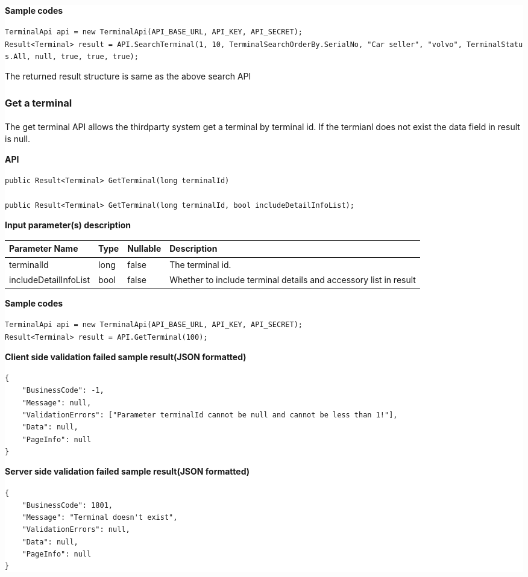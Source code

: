 
**Sample codes**

```
TerminalApi api = new TerminalApi(API_BASE_URL, API_KEY, API_SECRET);
Result<Terminal> result = API.SearchTerminal(1, 10, TerminalSearchOrderBy.SerialNo, "Car seller", "volvo", TerminalStatus.All, null, true, true, true);
```

The returned result structure is same as the above search API


### Get a terminal

The get terminal API allows the thirdparty system get a terminal by terminal id. If the termianl does not exist the data field in result is null.

**API**

```
public Result<Terminal> GetTerminal(long terminalId)

public Result<Terminal> GetTerminal(long terminalId, bool includeDetailInfoList);
```

**Input parameter(s) description**

|Parameter Name|Type|Nullable|Description|
|:--|:--|:--|:--|
|terminalId|long|false|The terminal id.|
|includeDetailInfoList|bool|false|Whether to include terminal details and accessory list in result|


**Sample codes**

```
TerminalApi api = new TerminalApi(API_BASE_URL, API_KEY, API_SECRET);
Result<Terminal> result = API.GetTerminal(100);
```

**Client side validation failed sample result(JSON formatted)**

```
{
	"BusinessCode": -1,
	"Message": null,
	"ValidationErrors": ["Parameter terminalId cannot be null and cannot be less than 1!"],
	"Data": null,
	"PageInfo": null
}
```

**Server side validation failed sample result(JSON formatted)**

```
{
	"BusinessCode": 1801,
	"Message": "Terminal doesn't exist",
	"ValidationErrors": null,
	"Data": null,
	"PageInfo": null
}
```
